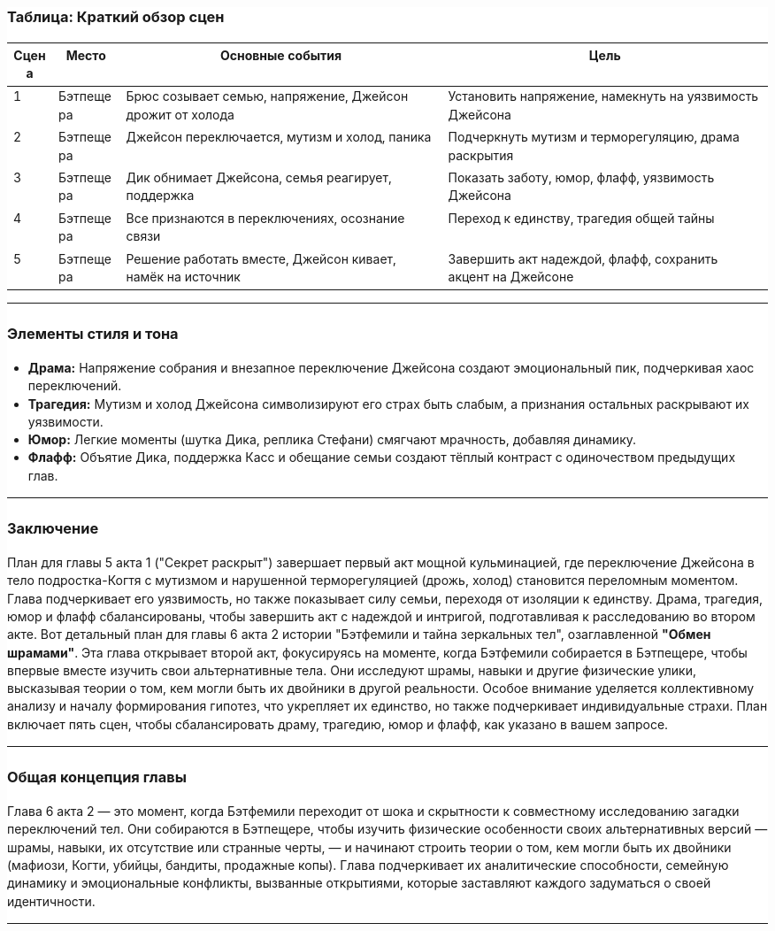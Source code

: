
### Таблица: Краткий обзор сцен

| **Сцена** | **Место**       | **Основные события**                                                                 | **Цель**                                                                 |
|-----------|-----------------|-------------------------------------------------------------------------------------|--------------------------------------------------------------------------|
| 1         | Бэтпещера       | Брюс созывает семью, напряжение, Джейсон дрожит от холода                           | Установить напряжение, намекнуть на уязвимость Джейсона                  |
| 2         | Бэтпещера       | Джейсон переключается, мутизм и холод, паника                                       | Подчеркнуть мутизм и терморегуляцию, драма раскрытия                    |
| 3         | Бэтпещера       | Дик обнимает Джейсона, семья реагирует, поддержка                                  | Показать заботу, юмор, флафф, уязвимость Джейсона                       |
| 4         | Бэтпещера       | Все признаются в переключениях, осознание связи                                     | Переход к единству, трагедия общей тайны                                |
| 5         | Бэтпещера       | Решение работать вместе, Джейсон кивает, намёк на источник                         | Завершить акт надеждой, флафф, сохранить акцент на Джейсоне             |

---

### Элементы стиля и тона
- **Драма:** Напряжение собрания и внезапное переключение Джейсона создают эмоциональный пик, подчеркивая хаос переключений.
- **Трагедия:** Мутизм и холод Джейсона символизируют его страх быть слабым, а признания остальных раскрывают их уязвимости.
- **Юмор:** Легкие моменты (шутка Дика, реплика Стефани) смягчают мрачность, добавляя динамику.
- **Флафф:** Объятие Дика, поддержка Касс и обещание семьи создают тёплый контраст с одиночеством предыдущих глав.

---

### Заключение
План для главы 5 акта 1 ("Секрет раскрыт") завершает первый акт мощной кульминацией, где переключение Джейсона в тело подростка-Когтя с мутизмом и нарушенной терморегуляцией (дрожь, холод) становится переломным моментом. Глава подчеркивает его уязвимость, но также показывает силу семьи, переходя от изоляции к единству. Драма, трагедия, юмор и флафф сбалансированы, чтобы завершить акт с надеждой и интригой, подготавливая к расследованию во втором акте.
Вот детальный план для главы 6 акта 2 истории "Бэтфемили и тайна зеркальных тел", озаглавленной **"Обмен шрамами"**. Эта глава открывает второй акт, фокусируясь на моменте, когда Бэтфемили собирается в Бэтпещере, чтобы впервые вместе изучить свои альтернативные тела. Они исследуют шрамы, навыки и другие физические улики, высказывая теории о том, кем могли быть их двойники в другой реальности. Особое внимание уделяется коллективному анализу и началу формирования гипотез, что укрепляет их единство, но также подчеркивает индивидуальные страхи. План включает пять сцен, чтобы сбалансировать драму, трагедию, юмор и флафф, как указано в вашем запросе.

---

### Общая концепция главы
Глава 6 акта 2 — это момент, когда Бэтфемили переходит от шока и скрытности к совместному исследованию загадки переключений тел. Они собираются в Бэтпещере, чтобы изучить физические особенности своих альтернативных версий — шрамы, навыки, их отсутствие или странные черты, — и начинают строить теории о том, кем могли быть их двойники (мафиози, Когти, убийцы, бандиты, продажные копы). Глава подчеркивает их аналитические способности, семейную динамику и эмоциональные конфликты, вызванные открытиями, которые заставляют каждого задуматься о своей идентичности.

---